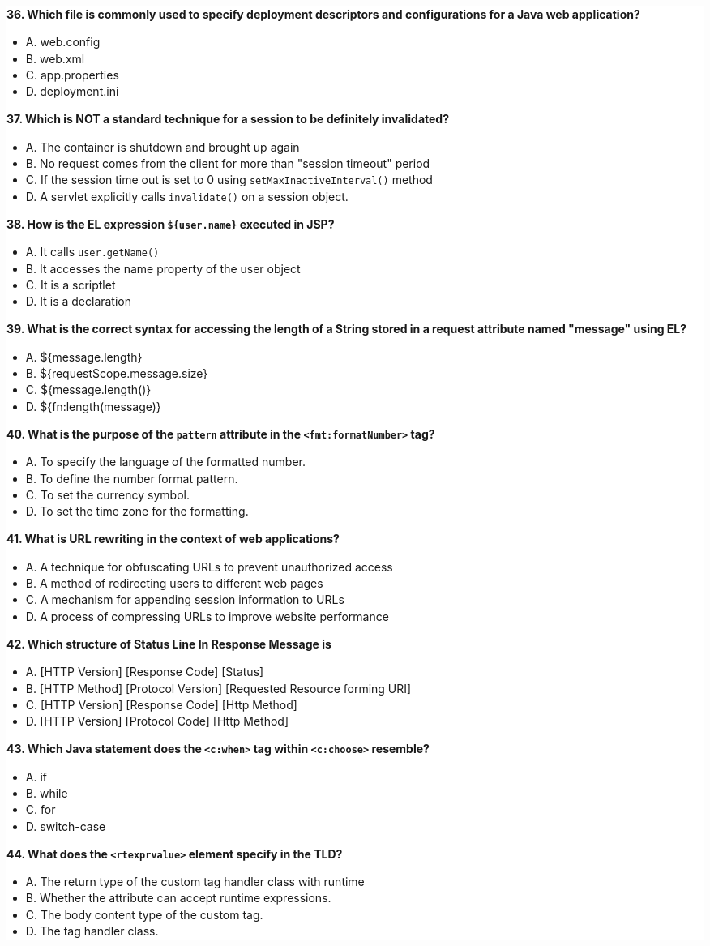 **36. Which file is commonly used to specify deployment descriptors and configurations for a Java web application?**
* A. web.config
* B. web.xml
* C. app.properties
* D. deployment.ini

**37. Which is NOT a standard technique for a session to be definitely invalidated?**
* A. The container is shutdown and brought up again
* B. No request comes from the client for more than "session timeout" period
* C. If the session time out is set to 0 using `setMaxInactiveInterval()` method
* D. A servlet explicitly calls `invalidate()` on a session object.

**38. How is the EL expression `${user.name}` executed in JSP?**
* A. It calls `user.getName()`
* B. It accesses the name property of the user object
* C. It is a scriptlet
* D. It is a declaration

**39. What is the correct syntax for accessing the length of a String stored in a request attribute named "message" using EL?**
* A. ${message.length}
* B. ${requestScope.message.size}
* C. ${message.length()}
* D. ${fn:length(message)}

**40. What is the purpose of the `pattern` attribute in the `<fmt:formatNumber>` tag?**
* A. To specify the language of the formatted number.
* B. To define the number format pattern.
* C. To set the currency symbol.
* D. To set the time zone for the formatting.

**41. What is URL rewriting in the context of web applications?**
* A. A technique for obfuscating URLs to prevent unauthorized access
* B. A method of redirecting users to different web pages
* C. A mechanism for appending session information to URLs
* D. A process of compressing URLs to improve website performance

**42. Which structure of Status Line In Response Message is**
* A. [HTTP Version] [Response Code] [Status]
* B. [HTTP Method] [Protocol Version] [Requested Resource forming URI]
* C. [HTTP Version] [Response Code] [Http Method]
* D. [HTTP Version] [Protocol Code] [Http Method]

**43. Which Java statement does the `<c:when>` tag within `<c:choose>` resemble?**
* A. if
* B. while
* C. for
* D. switch-case

**44. What does the `<rtexprvalue>` element specify in the TLD?**
* A. The return type of the custom tag handler class with runtime
* B. Whether the attribute can accept runtime expressions.
* C. The body content type of the custom tag.
* D. The tag handler class.
